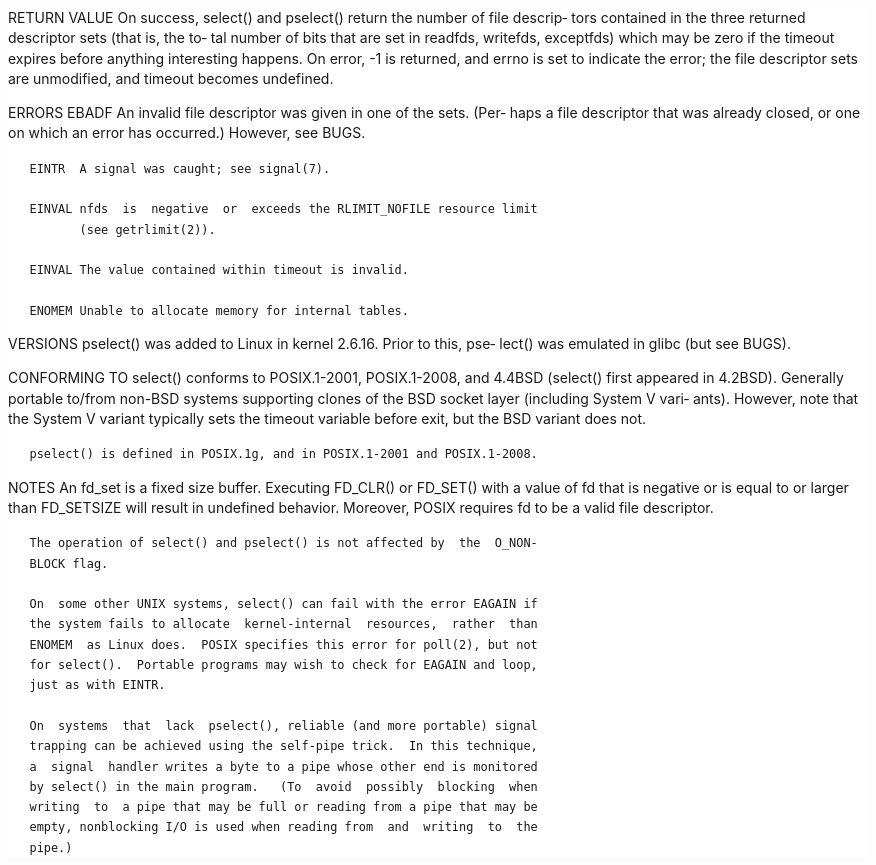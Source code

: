 RETURN VALUE
       On success, select() and pselect() return the number of  file  descrip‐
       tors  contained in the three returned descriptor sets (that is, the to‐
       tal number of bits that are set in readfds, writefds, exceptfds)  which
       may be zero if the timeout expires before anything interesting happens.
       On error, -1 is returned, and errno is set to indicate the  error;  the
       file descriptor sets are unmodified, and timeout becomes undefined.

ERRORS
       EBADF  An  invalid file descriptor was given in one of the sets.  (Per‐
              haps a file descriptor that was already closed, or one on  which
              an error has occurred.)  However, see BUGS.

       EINTR  A signal was caught; see signal(7).

       EINVAL nfds  is  negative  or  exceeds the RLIMIT_NOFILE resource limit
              (see getrlimit(2)).

       EINVAL The value contained within timeout is invalid.

       ENOMEM Unable to allocate memory for internal tables.

VERSIONS
       pselect() was added to Linux in kernel 2.6.16.   Prior  to  this,  pse‐
       lect() was emulated in glibc (but see BUGS).

CONFORMING TO
       select()  conforms  to POSIX.1-2001, POSIX.1-2008, and 4.4BSD (select()
       first appeared in 4.2BSD).  Generally portable to/from non-BSD  systems
       supporting  clones  of  the  BSD socket layer (including System V vari‐
       ants).  However, note that the  System V  variant  typically  sets  the
       timeout variable before exit, but the BSD variant does not.

       pselect() is defined in POSIX.1g, and in POSIX.1-2001 and POSIX.1-2008.

NOTES
       An  fd_set is a fixed size buffer.  Executing FD_CLR() or FD_SET() with
       a value of fd that is negative or is equal to or larger than FD_SETSIZE
       will result in undefined behavior.  Moreover, POSIX requires fd to be a
       valid file descriptor.

       The operation of select() and pselect() is not affected by  the  O_NON‐
       BLOCK flag.

       On  some other UNIX systems, select() can fail with the error EAGAIN if
       the system fails to allocate  kernel-internal  resources,  rather  than
       ENOMEM  as Linux does.  POSIX specifies this error for poll(2), but not
       for select().  Portable programs may wish to check for EAGAIN and loop,
       just as with EINTR.

       On  systems  that  lack  pselect(), reliable (and more portable) signal
       trapping can be achieved using the self-pipe trick.  In this technique,
       a  signal  handler writes a byte to a pipe whose other end is monitored
       by select() in the main program.   (To  avoid  possibly  blocking  when
       writing  to  a pipe that may be full or reading from a pipe that may be
       empty, nonblocking I/O is used when reading from  and  writing  to  the
       pipe.)
